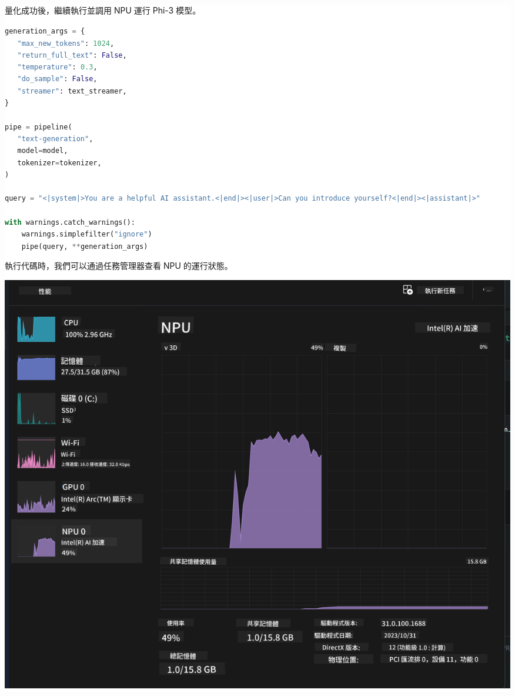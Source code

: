 量化成功後，繼續執行並調用 NPU 運行 Phi-3 模型。

```python
generation_args = {
   "max_new_tokens": 1024,
   "return_full_text": False,
   "temperature": 0.3,
   "do_sample": False,
   "streamer": text_streamer,
}

pipe = pipeline(
   "text-generation",
   model=model,
   tokenizer=tokenizer,
)

query = "<|system|>You are a helpful AI assistant.<|end|><|user|>Can you introduce yourself?<|end|><|assistant|>"

with warnings.catch_warnings():
    warnings.simplefilter("ignore")
    pipe(query, **generation_args)
```

執行代碼時，我們可以通過任務管理器查看 NPU 的運行狀態。

![NPU](../../../../../translated_images/aipc_NPU.f047860f84f5bb5b183756f23b4b8506485e862ea34c6a53c58988707c23bc80.hk.png)
